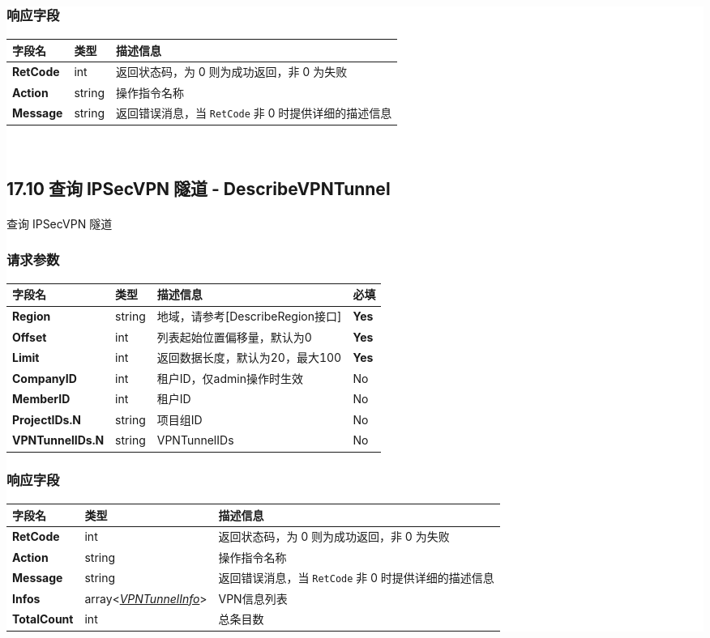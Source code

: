 ### 响应字段



| 字段名      | 类型   | 描述信息                                            |
|:------------|:-------|:------------------------------------------------|
| **RetCode** | int    | 返回状态码，为 0 则为成功返回，非 0 为失败            |
| **Action**  | string | 操作指令名称                                        |
| **Message** | string | 返回错误消息，当 `RetCode` 非 0 时提供详细的描述信息 |



​    



## 17.10 查询 IPSecVPN 隧道  - DescribeVPNTunnel

查询 IPSecVPN 隧道

### 请求参数



| 字段名             | 类型   | 描述信息                        | 必填    |
|:-------------------|:-------|:--------------------------------|:--------|
| **Region**         | string | 地域，请参考[DescribeRegion接口] | **Yes** |
| **Offset**         | int    | 列表起始位置偏移量，默认为0      | **Yes** |
| **Limit**          | int    | 返回数据长度，默认为20，最大100   | **Yes** |
| **CompanyID**      | int    | 租户ID，仅admin操作时生效        | No      |
| **MemberID**       | int    | 租户ID                          | No      |
| **ProjectIDs.N**   | string | 项目组ID                        | No      |
| **VPNTunnelIDs.N** | string | VPNTunnelIDs                    | No      |



### 响应字段



| 字段名         | 类型                                     | 描述信息                                            |
|:---------------|:-----------------------------------------|:------------------------------------------------|
| **RetCode**    | int                                      | 返回状态码，为 0 则为成功返回，非 0 为失败            |
| **Action**     | string                                   | 操作指令名称                                        |
| **Message**    | string                                   | 返回错误消息，当 `RetCode` 非 0 时提供详细的描述信息 |
| **Infos**      | array<[*VPNTunnelInfo*](#VPNTunnelInfo)> | VPN信息列表                                         |
| **TotalCount** | int                                      | 总条目数                                            |
